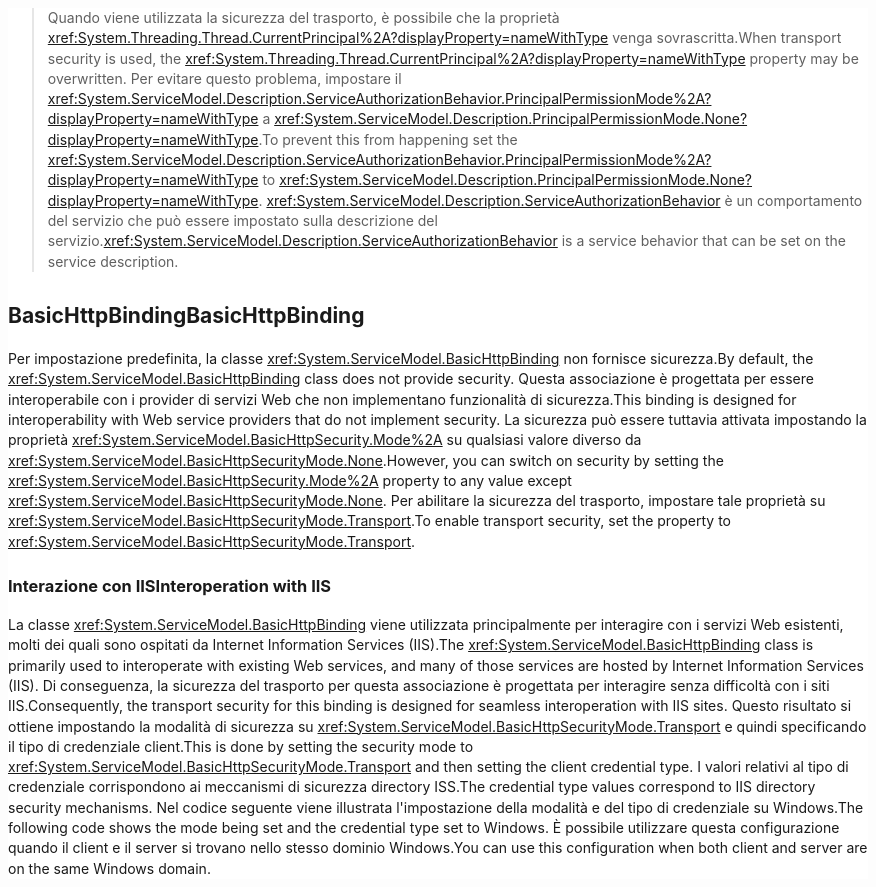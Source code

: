 >  <span data-ttu-id="e8ea0-108">Quando viene utilizzata la sicurezza del trasporto, è possibile che la proprietà <xref:System.Threading.Thread.CurrentPrincipal%2A?displayProperty=nameWithType> venga sovrascritta.</span><span class="sxs-lookup"><span data-stu-id="e8ea0-108">When transport security is used, the <xref:System.Threading.Thread.CurrentPrincipal%2A?displayProperty=nameWithType> property may be overwritten.</span></span> <span data-ttu-id="e8ea0-109">Per evitare questo problema, impostare il <xref:System.ServiceModel.Description.ServiceAuthorizationBehavior.PrincipalPermissionMode%2A?displayProperty=nameWithType> a <xref:System.ServiceModel.Description.PrincipalPermissionMode.None?displayProperty=nameWithType>.</span><span class="sxs-lookup"><span data-stu-id="e8ea0-109">To prevent this from happening set the <xref:System.ServiceModel.Description.ServiceAuthorizationBehavior.PrincipalPermissionMode%2A?displayProperty=nameWithType> to <xref:System.ServiceModel.Description.PrincipalPermissionMode.None?displayProperty=nameWithType>.</span></span> <span data-ttu-id="e8ea0-110"><xref:System.ServiceModel.Description.ServiceAuthorizationBehavior> è un comportamento del servizio che può essere impostato sulla descrizione del servizio.</span><span class="sxs-lookup"><span data-stu-id="e8ea0-110"><xref:System.ServiceModel.Description.ServiceAuthorizationBehavior> is a service behavior that can be set on the service description.</span></span>  
  
## <a name="basichttpbinding"></a><span data-ttu-id="e8ea0-111">BasicHttpBinding</span><span class="sxs-lookup"><span data-stu-id="e8ea0-111">BasicHttpBinding</span></span>  
 <span data-ttu-id="e8ea0-112">Per impostazione predefinita, la classe <xref:System.ServiceModel.BasicHttpBinding> non fornisce sicurezza.</span><span class="sxs-lookup"><span data-stu-id="e8ea0-112">By default, the <xref:System.ServiceModel.BasicHttpBinding> class does not provide security.</span></span> <span data-ttu-id="e8ea0-113">Questa associazione è progettata per essere interoperabile con i provider di servizi Web che non implementano funzionalità di sicurezza.</span><span class="sxs-lookup"><span data-stu-id="e8ea0-113">This binding is designed for interoperability with Web service providers that do not implement security.</span></span> <span data-ttu-id="e8ea0-114">La sicurezza può essere tuttavia attivata impostando la proprietà <xref:System.ServiceModel.BasicHttpSecurity.Mode%2A> su qualsiasi valore diverso da <xref:System.ServiceModel.BasicHttpSecurityMode.None>.</span><span class="sxs-lookup"><span data-stu-id="e8ea0-114">However, you can switch on security by setting the <xref:System.ServiceModel.BasicHttpSecurity.Mode%2A> property to any value except <xref:System.ServiceModel.BasicHttpSecurityMode.None>.</span></span> <span data-ttu-id="e8ea0-115">Per abilitare la sicurezza del trasporto, impostare tale proprietà su <xref:System.ServiceModel.BasicHttpSecurityMode.Transport>.</span><span class="sxs-lookup"><span data-stu-id="e8ea0-115">To enable transport security, set the property to <xref:System.ServiceModel.BasicHttpSecurityMode.Transport>.</span></span>  
  
### <a name="interoperation-with-iis"></a><span data-ttu-id="e8ea0-116">Interazione con IIS</span><span class="sxs-lookup"><span data-stu-id="e8ea0-116">Interoperation with IIS</span></span>  
 <span data-ttu-id="e8ea0-117">La classe <xref:System.ServiceModel.BasicHttpBinding> viene utilizzata principalmente per interagire con i servizi Web esistenti, molti dei quali sono ospitati da Internet Information Services (IIS).</span><span class="sxs-lookup"><span data-stu-id="e8ea0-117">The <xref:System.ServiceModel.BasicHttpBinding> class is primarily used to interoperate with existing Web services, and many of those services are hosted by Internet Information Services (IIS).</span></span> <span data-ttu-id="e8ea0-118">Di conseguenza, la sicurezza del trasporto per questa associazione è progettata per interagire senza difficoltà con i siti IIS.</span><span class="sxs-lookup"><span data-stu-id="e8ea0-118">Consequently, the transport security for this binding is designed for seamless interoperation with IIS sites.</span></span> <span data-ttu-id="e8ea0-119">Questo risultato si ottiene impostando la modalità di sicurezza su <xref:System.ServiceModel.BasicHttpSecurityMode.Transport> e quindi specificando il tipo di credenziale client.</span><span class="sxs-lookup"><span data-stu-id="e8ea0-119">This is done by setting the security mode to <xref:System.ServiceModel.BasicHttpSecurityMode.Transport> and then setting the client credential type.</span></span> <span data-ttu-id="e8ea0-120">I valori relativi al tipo di credenziale corrispondono ai meccanismi di sicurezza directory ISS.</span><span class="sxs-lookup"><span data-stu-id="e8ea0-120">The credential type values correspond to IIS directory security mechanisms.</span></span> <span data-ttu-id="e8ea0-121">Nel codice seguente viene illustrata l'impostazione della modalità e del tipo di credenziale su Windows.</span><span class="sxs-lookup"><span data-stu-id="e8ea0-121">The following code shows the mode being set and the credential type set to Windows.</span></span> <span data-ttu-id="e8ea0-122">È possibile utilizzare questa configurazione quando il client e il server si trovano nello stesso dominio Windows.</span><span class="sxs-lookup"><span data-stu-id="e8ea0-122">You can use this configuration when both client and server are on the same Windows domain.</span></span>  
  